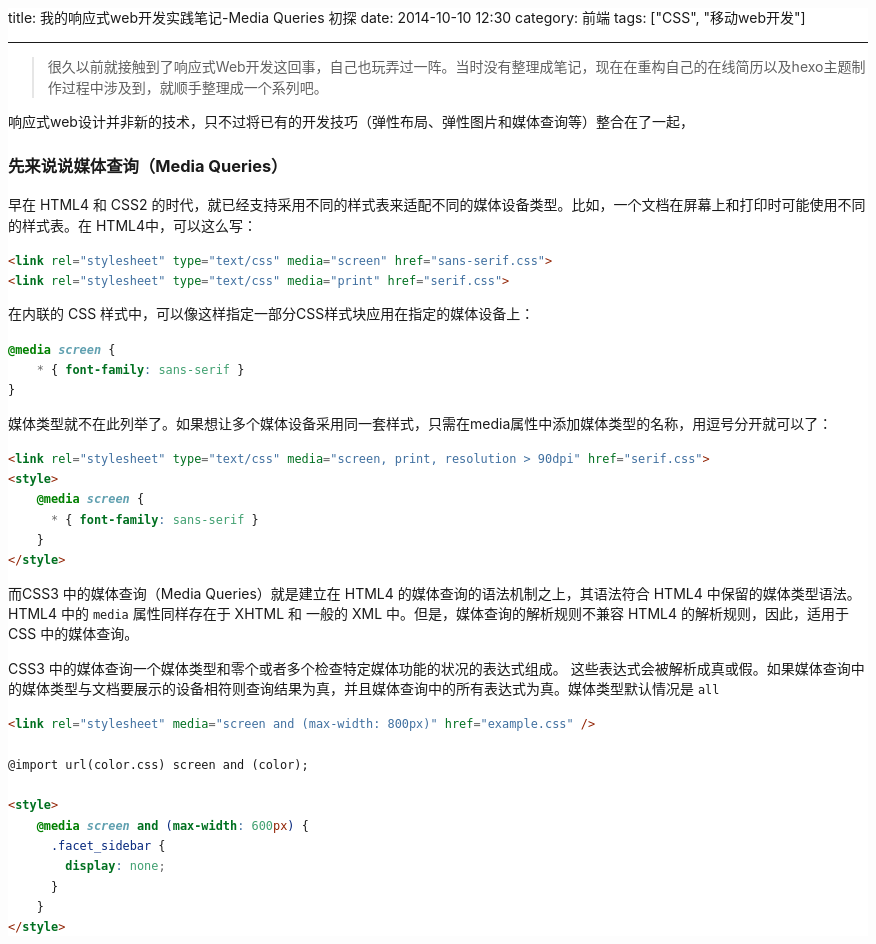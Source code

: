 title: 我的响应式web开发实践笔记-Media Queries 初探
date: 2014-10-10 12:30
category: 前端
tags: ["CSS", "移动web开发"]

---

> 很久以前就接触到了响应式Web开发这回事，自己也玩弄过一阵。当时没有整理成笔记，现在在重构自己的在线简历以及hexo主题制作过程中涉及到，就顺手整理成一个系列吧。

响应式web设计并非新的技术，只不过将已有的开发技巧（弹性布局、弹性图片和媒体查询等）整合在了一起，

### 先来说说媒体查询（Media Queries）

早在 HTML4 和 CSS2 的时代，就已经支持采用不同的样式表来适配不同的媒体设备类型。比如，一个文档在屏幕上和打印时可能使用不同的样式表。在 HTML4中，可以这么写：

```html
<link rel="stylesheet" type="text/css" media="screen" href="sans-serif.css">
<link rel="stylesheet" type="text/css" media="print" href="serif.css">
```

在内联的 CSS 样式中，可以像这样指定一部分CSS样式块应用在指定的媒体设备上：

```css
@media screen {
    * { font-family: sans-serif }
}
```

媒体类型就不在此列举了。如果想让多个媒体设备采用同一套样式，只需在media属性中添加媒体类型的名称，用逗号分开就可以了：

```html
<link rel="stylesheet" type="text/css" media="screen, print, resolution > 90dpi" href="serif.css">
<style>
    @media screen {
      * { font-family: sans-serif }
    }
</style>
```

而CSS3 中的媒体查询（Media Queries）就是建立在 HTML4 的媒体查询的语法机制之上，其语法符合 HTML4 中保留的媒体类型语法。HTML4 中的 `media` 属性同样存在于 XHTML 和 一般的 XML 中。但是，媒体查询的解析规则不兼容 HTML4 的解析规则，因此，适用于 CSS 中的媒体查询。

CSS3 中的媒体查询一个媒体类型和零个或者多个检查特定媒体功能的状况的表达式组成。
这些表达式会被解析成真或假。如果媒体查询中的媒体类型与文档要展示的设备相符则查询结果为真，并且媒体查询中的所有表达式为真。媒体类型默认情况是 `all`

```html
<link rel="stylesheet" media="screen and (max-width: 800px)" href="example.css" />

@import url(color.css) screen and (color);

<style>
    @media screen and (max-width: 600px) {
      .facet_sidebar {
        display: none;
      }
    }
</style>
```
